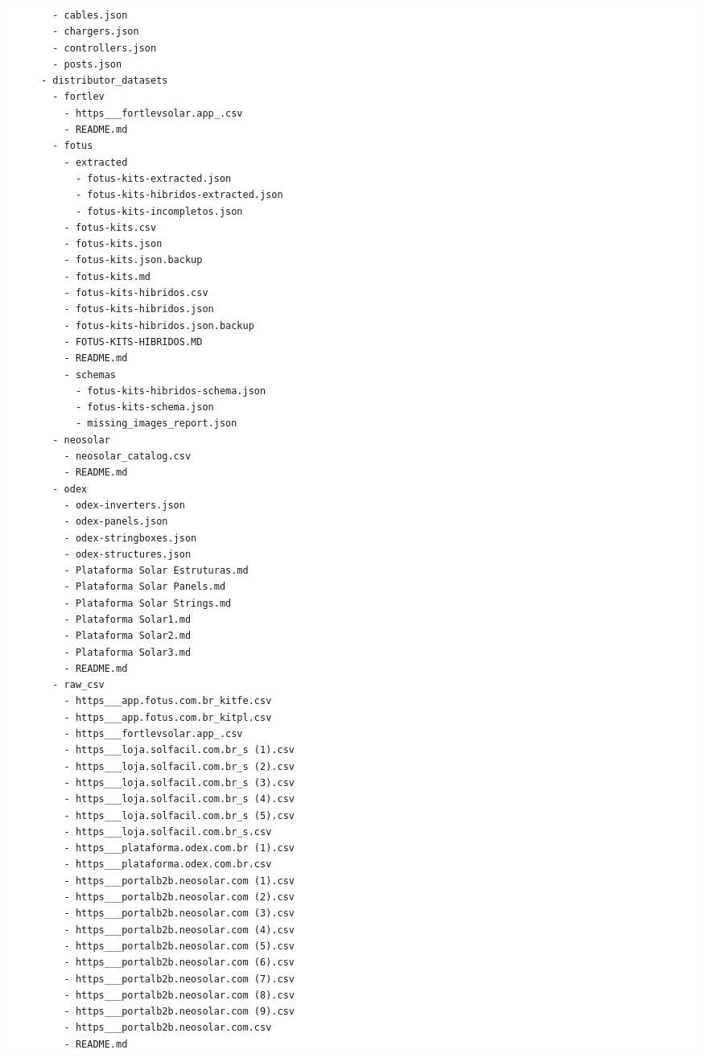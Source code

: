             - cables.json
            - chargers.json
            - controllers.json
            - posts.json
          - distributor_datasets
            - fortlev
              - https___fortlevsolar.app_.csv
              - README.md
            - fotus
              - extracted
                - fotus-kits-extracted.json
                - fotus-kits-hibridos-extracted.json
                - fotus-kits-incompletos.json
              - fotus-kits.csv
              - fotus-kits.json
              - fotus-kits.json.backup
              - fotus-kits.md
              - fotus-kits-hibridos.csv
              - fotus-kits-hibridos.json
              - fotus-kits-hibridos.json.backup
              - FOTUS-KITS-HIBRIDOS.MD
              - README.md
              - schemas
                - fotus-kits-hibridos-schema.json
                - fotus-kits-schema.json
                - missing_images_report.json
            - neosolar
              - neosolar_catalog.csv
              - README.md
            - odex
              - odex-inverters.json
              - odex-panels.json
              - odex-stringboxes.json
              - odex-structures.json
              - Plataforma Solar Estruturas.md
              - Plataforma Solar Panels.md
              - Plataforma Solar Strings.md
              - Plataforma Solar1.md
              - Plataforma Solar2.md
              - Plataforma Solar3.md
              - README.md
            - raw_csv
              - https___app.fotus.com.br_kitfe.csv
              - https___app.fotus.com.br_kitpl.csv
              - https___fortlevsolar.app_.csv
              - https___loja.solfacil.com.br_s (1).csv
              - https___loja.solfacil.com.br_s (2).csv
              - https___loja.solfacil.com.br_s (3).csv
              - https___loja.solfacil.com.br_s (4).csv
              - https___loja.solfacil.com.br_s (5).csv
              - https___loja.solfacil.com.br_s.csv
              - https___plataforma.odex.com.br (1).csv
              - https___plataforma.odex.com.br.csv
              - https___portalb2b.neosolar.com (1).csv
              - https___portalb2b.neosolar.com (2).csv
              - https___portalb2b.neosolar.com (3).csv
              - https___portalb2b.neosolar.com (4).csv
              - https___portalb2b.neosolar.com (5).csv
              - https___portalb2b.neosolar.com (6).csv
              - https___portalb2b.neosolar.com (7).csv
              - https___portalb2b.neosolar.com (8).csv
              - https___portalb2b.neosolar.com (9).csv
              - https___portalb2b.neosolar.com.csv
              - README.md